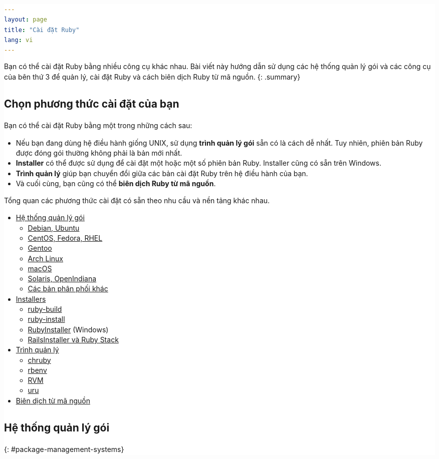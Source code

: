 ```yaml
---
layout: page
title: "Cài đặt Ruby"
lang: vi
---
```


Bạn có thể cài đặt Ruby bằng nhiều công cụ khác nhau.
Bài viết này hướng dẫn sử dụng các hệ thống quản lý gói
và các công cụ của bên thứ 3 để quản lý, cài đặt Ruby
và cách biên dịch Ruby từ mã nguồn.
{: .summary}


## Chọn phương thức cài đặt của bạn

Bạn có thể cài đặt Ruby bằng một trong những cách sau:

* Nếu bạn đang dùng hệ điều hành giống UNIX, sử dụng
  **trình quản lý gói** sẵn có là cách dễ nhất.
  Tuy nhiên, phiên bản Ruby được đóng gói thường không phải là bản mới nhất.
* **Installer** có thể được sử dụng để cài đặt một hoặc một số
  phiên bản Ruby. Installer cũng có sẵn trên Windows.
* **Trình quản lý** giúp bạn chuyển đổi giữa các bản cài đặt Ruby
  trên hệ điều hành của bạn.
* Và cuối cùng, bạn cũng có thể **biên dịch Ruby từ mã nguồn**.

Tổng quan các phương thức cài đặt có sẵn
theo nhu cầu và nền tảng khác nhau.

* [Hệ thống quản lý gói](#package-management-systems)
  * [Debian, Ubuntu](#apt)
  * [CentOS, Fedora, RHEL](#yum)
  * [Gentoo](#portage)
  * [Arch Linux](#pacman)
  * [macOS](#homebrew)
  * [Solaris, OpenIndiana](#solaris)
  * [Các bản phân phối khác](#other-systems)
* [Installers](#installers)
  * [ruby-build](#ruby-build)
  * [ruby-install](#ruby-install)
  * [RubyInstaller](#rubyinstaller) (Windows)
  * [RailsInstaller và Ruby Stack](#railsinstaller)
* [Trình quản lý](#managers)
  * [chruby](#chruby)
  * [rbenv](#rbenv)
  * [RVM](#rvm)
  * [uru](#uru)
* [Biên dịch từ mã nguồn](#building-from-source)


## Hệ thống quản lý gói
{: #package-management-systems}
